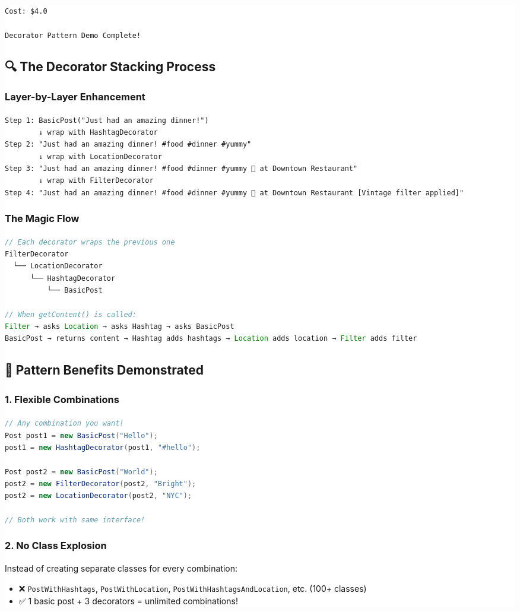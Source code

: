 ```
Cost: $4.0

Decorator Pattern Demo Complete!
```

## 🔍 The Decorator Stacking Process

### Layer-by-Layer Enhancement
```
Step 1: BasicPost("Just had an amazing dinner!")
        ↓ wrap with HashtagDecorator
Step 2: "Just had an amazing dinner! #food #dinner #yummy"
        ↓ wrap with LocationDecorator  
Step 3: "Just had an amazing dinner! #food #dinner #yummy 📍 at Downtown Restaurant"
        ↓ wrap with FilterDecorator
Step 4: "Just had an amazing dinner! #food #dinner #yummy 📍 at Downtown Restaurant [Vintage filter applied]"
```

### The Magic Flow
```java
// Each decorator wraps the previous one
FilterDecorator
  └── LocationDecorator  
      └── HashtagDecorator
          └── BasicPost
          
// When getContent() is called:
Filter → asks Location → asks Hashtag → asks BasicPost
BasicPost → returns content → Hashtag adds hashtags → Location adds location → Filter adds filter
```

## 🎯 Pattern Benefits Demonstrated

### 1. **Flexible Combinations**
```java
// Any combination you want!
Post post1 = new BasicPost("Hello");
post1 = new HashtagDecorator(post1, "#hello");

Post post2 = new BasicPost("World");
post2 = new FilterDecorator(post2, "Bright");
post2 = new LocationDecorator(post2, "NYC");

// Both work with same interface!
```

### 2. **No Class Explosion**
Instead of creating separate classes for every combination:
- ❌ `PostWithHashtags`, `PostWithLocation`, `PostWithHashtagsAndLocation`, etc. (100+ classes)
- ✅ 1 basic post + 3 decorators = unlimited combinations!
